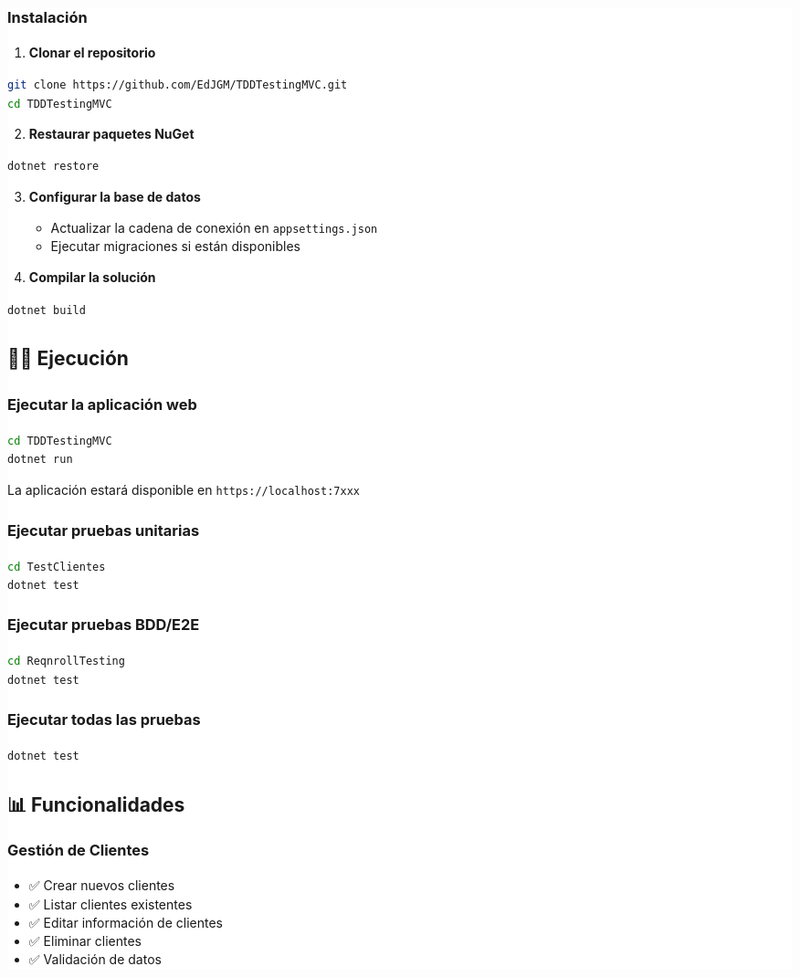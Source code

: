 ### Instalación

1. **Clonar el repositorio**
```bash
git clone https://github.com/EdJGM/TDDTestingMVC.git
cd TDDTestingMVC
```

2. **Restaurar paquetes NuGet**
```bash
dotnet restore
```

3. **Configurar la base de datos**
   - Actualizar la cadena de conexión en `appsettings.json`
   - Ejecutar migraciones si están disponibles

4. **Compilar la solución**
```bash
dotnet build
```

## 🏃‍♂️ Ejecución

### Ejecutar la aplicación web
```bash
cd TDDTestingMVC
dotnet run
```
La aplicación estará disponible en `https://localhost:7xxx`

### Ejecutar pruebas unitarias
```bash
cd TestClientes
dotnet test
```

### Ejecutar pruebas BDD/E2E
```bash
cd ReqnrollTesting
dotnet test
```

### Ejecutar todas las pruebas
```bash
dotnet test
```

## 📊 Funcionalidades

### Gestión de Clientes
- ✅ Crear nuevos clientes
- ✅ Listar clientes existentes
- ✅ Editar información de clientes
- ✅ Eliminar clientes
- ✅ Validación de datos
